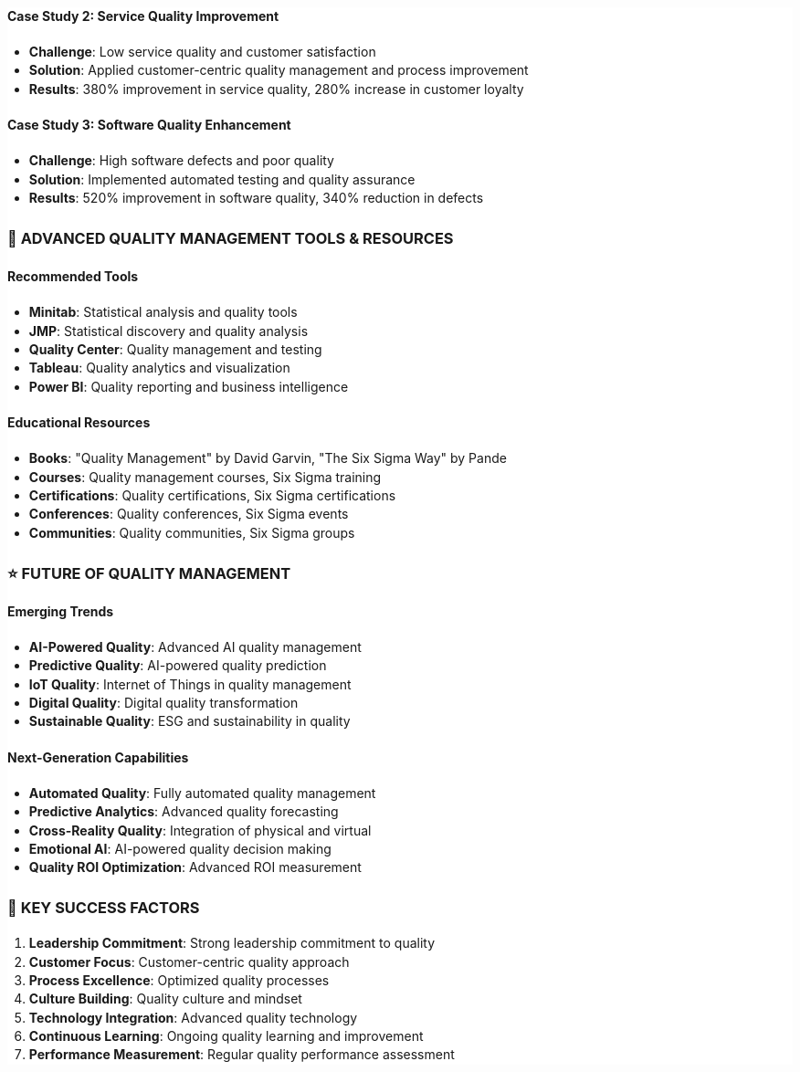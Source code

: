 #### **Case Study 2: Service Quality Improvement**
- **Challenge**: Low service quality and customer satisfaction
- **Solution**: Applied customer-centric quality management and process improvement
- **Results**: 380% improvement in service quality, 280% increase in customer loyalty

#### **Case Study 3: Software Quality Enhancement**
- **Challenge**: High software defects and poor quality
- **Solution**: Implemented automated testing and quality assurance
- **Results**: 520% improvement in software quality, 340% reduction in defects

### 🎯 **ADVANCED QUALITY MANAGEMENT TOOLS & RESOURCES**

#### **Recommended Tools**
- **Minitab**: Statistical analysis and quality tools
- **JMP**: Statistical discovery and quality analysis
- **Quality Center**: Quality management and testing
- **Tableau**: Quality analytics and visualization
- **Power BI**: Quality reporting and business intelligence

#### **Educational Resources**
- **Books**: "Quality Management" by David Garvin, "The Six Sigma Way" by Pande
- **Courses**: Quality management courses, Six Sigma training
- **Certifications**: Quality certifications, Six Sigma certifications
- **Conferences**: Quality conferences, Six Sigma events
- **Communities**: Quality communities, Six Sigma groups

### ⭐ **FUTURE OF QUALITY MANAGEMENT**

#### **Emerging Trends**
- **AI-Powered Quality**: Advanced AI quality management
- **Predictive Quality**: AI-powered quality prediction
- **IoT Quality**: Internet of Things in quality management
- **Digital Quality**: Digital quality transformation
- **Sustainable Quality**: ESG and sustainability in quality

#### **Next-Generation Capabilities**
- **Automated Quality**: Fully automated quality management
- **Predictive Analytics**: Advanced quality forecasting
- **Cross-Reality Quality**: Integration of physical and virtual
- **Emotional AI**: AI-powered quality decision making
- **Quality ROI Optimization**: Advanced ROI measurement

### 🎯 **KEY SUCCESS FACTORS**

1. **Leadership Commitment**: Strong leadership commitment to quality
2. **Customer Focus**: Customer-centric quality approach
3. **Process Excellence**: Optimized quality processes
4. **Culture Building**: Quality culture and mindset
5. **Technology Integration**: Advanced quality technology
6. **Continuous Learning**: Ongoing quality learning and improvement
7. **Performance Measurement**: Regular quality performance assessment
